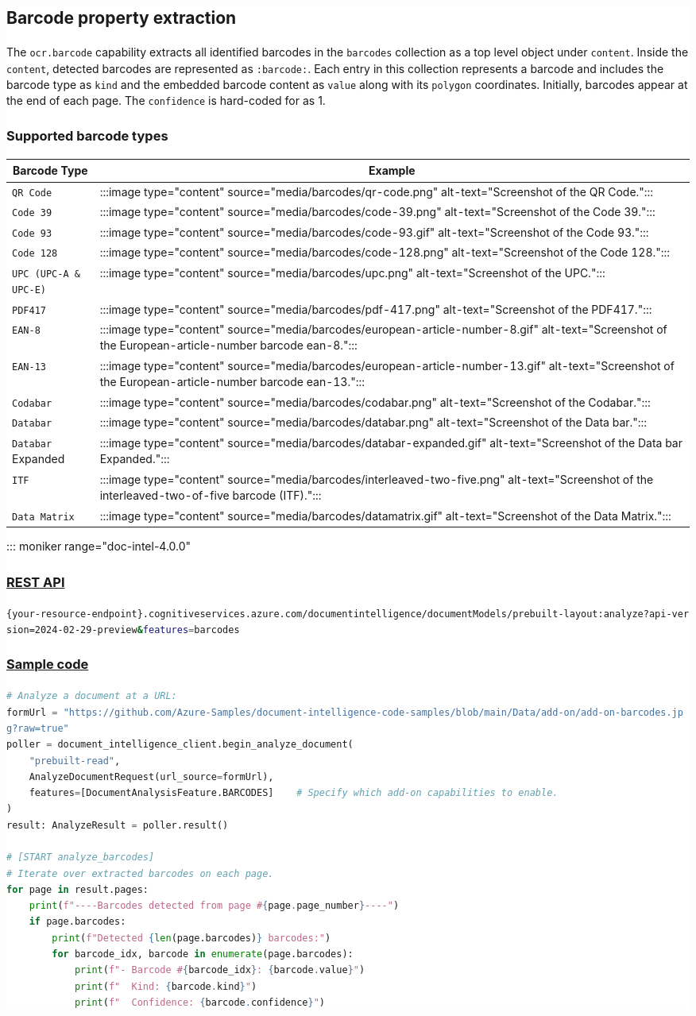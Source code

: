 ## Barcode property extraction

The `ocr.barcode` capability extracts all identified barcodes in the `barcodes` collection as a top level object under `content`. Inside the `content`, detected barcodes are represented as `:barcode:`. Each entry in this collection represents a barcode and includes the barcode type as `kind` and the embedded barcode content as `value` along with its `polygon` coordinates. Initially, barcodes appear at the end of each page. The `confidence` is hard-coded for as 1.

### Supported barcode types

| **Barcode Type**   | **Example**   |
| --- | --- |
| `QR Code` |:::image type="content" source="media/barcodes/qr-code.png" alt-text="Screenshot of the QR Code.":::|
| `Code 39` |:::image type="content" source="media/barcodes/code-39.png" alt-text="Screenshot of the Code 39.":::|
| `Code 93` |:::image type="content" source="media/barcodes/code-93.gif" alt-text="Screenshot of the Code 93.":::|
| `Code 128` |:::image type="content" source="media/barcodes/code-128.png" alt-text="Screenshot of the Code 128.":::|
| `UPC (UPC-A & UPC-E)` |:::image type="content" source="media/barcodes/upc.png" alt-text="Screenshot of the UPC.":::|
| `PDF417` |:::image type="content" source="media/barcodes/pdf-417.png" alt-text="Screenshot of the PDF417.":::|
| `EAN-8` |:::image type="content" source="media/barcodes/european-article-number-8.gif" alt-text="Screenshot of the European-article-number barcode ean-8.":::|
| `EAN-13` |:::image type="content" source="media/barcodes/european-article-number-13.gif" alt-text="Screenshot of the European-article-number barcode ean-13.":::|
| `Codabar` |:::image type="content" source="media/barcodes/codabar.png" alt-text="Screenshot of the Codabar.":::|
| `Databar` |:::image type="content" source="media/barcodes/databar.png" alt-text="Screenshot of the Data bar.":::|
| `Databar` Expanded |:::image type="content" source="media/barcodes/databar-expanded.gif" alt-text="Screenshot of the Data bar Expanded.":::|
| `ITF` |:::image type="content" source="media/barcodes/interleaved-two-five.png" alt-text="Screenshot of the interleaved-two-of-five barcode (ITF).":::|
| `Data Matrix` |:::image type="content" source="media/barcodes/datamatrix.gif" alt-text="Screenshot of the Data Matrix.":::|

::: moniker range="doc-intel-4.0.0"
### [REST API](#tab/rest-api)
```bash
{your-resource-endpoint}.cognitiveservices.azure.com/documentintelligence/documentModels/prebuilt-layout:analyze?api-version=2024-02-29-preview&features=barcodes
```
### [Sample code](#tab/sample-code)
```Python
# Analyze a document at a URL:
formUrl = "https://github.com/Azure-Samples/document-intelligence-code-samples/blob/main/Data/add-on/add-on-barcodes.jpg?raw=true"
poller = document_intelligence_client.begin_analyze_document(
    "prebuilt-read",
    AnalyzeDocumentRequest(url_source=formUrl),
    features=[DocumentAnalysisFeature.BARCODES]    # Specify which add-on capabilities to enable.
)       
result: AnalyzeResult = poller.result()

# [START analyze_barcodes]
# Iterate over extracted barcodes on each page.
for page in result.pages:
    print(f"----Barcodes detected from page #{page.page_number}----")
    if page.barcodes:
        print(f"Detected {len(page.barcodes)} barcodes:")
        for barcode_idx, barcode in enumerate(page.barcodes):
            print(f"- Barcode #{barcode_idx}: {barcode.value}")
            print(f"  Kind: {barcode.kind}")
            print(f"  Confidence: {barcode.confidence}")
```